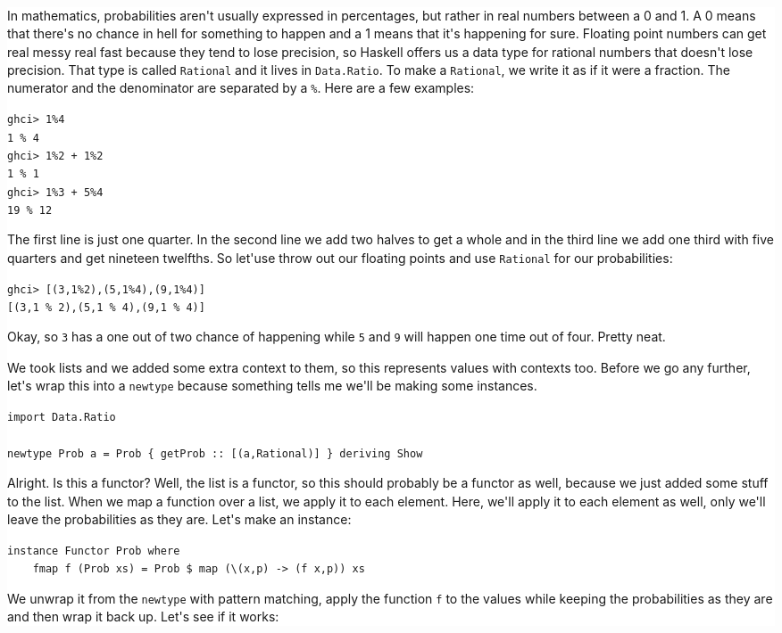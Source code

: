 In mathematics, probabilities aren't usually expressed in percentages,
but rather in real numbers between a 0 and 1. A 0 means that there's no
chance in hell for something to happen and a 1 means that it's happening
for sure. Floating point numbers can get real messy real fast because
they tend to lose precision, so Haskell offers us a data type for
rational numbers that doesn't lose precision. That type is called
`Rational` and it lives in `Data.Ratio`. To make a `Rational`, we write it as
if it were a fraction. The numerator and the denominator are separated
by a `%`. Here are a few examples:

~~~~ {.haskell:hs name="code"}
ghci> 1%4
1 % 4
ghci> 1%2 + 1%2
1 % 1
ghci> 1%3 + 5%4
19 % 12
~~~~

The first line is just one quarter. In the second line we add two halves
to get a whole and in the third line we add one third with five quarters
and get nineteen twelfths. So let'use throw out our floating points and
use `Rational` for our probabilities:

~~~~ {.haskell:hs name="code"}
ghci> [(3,1%2),(5,1%4),(9,1%4)]
[(3,1 % 2),(5,1 % 4),(9,1 % 4)]
~~~~

Okay, so `3` has a one out of two chance of happening while `5` and `9` will
happen one time out of four. Pretty neat.

We took lists and we added some extra context to them, so this
represents values with contexts too. Before we go any further, let's
wrap this into a `newtype` because something tells me we'll be making some
instances.

~~~~ {.haskell:hs name="code"}
import Data.Ratio

newtype Prob a = Prob { getProb :: [(a,Rational)] } deriving Show
~~~~

Alright. Is this a functor? Well, the list is a functor, so this should
probably be a functor as well, because we just added some stuff to the
list. When we map a function over a list, we apply it to each element.
Here, we'll apply it to each element as well, only we'll leave the
probabilities as they are. Let's make an instance:

~~~~ {.haskell:hs name="code"}
instance Functor Prob where
    fmap f (Prob xs) = Prob $ map (\(x,p) -> (f x,p)) xs
~~~~

We unwrap it from the `newtype` with pattern matching, apply the function
`f` to the values while keeping the probabilities as they are and then
wrap it back up. Let's see if it works:
